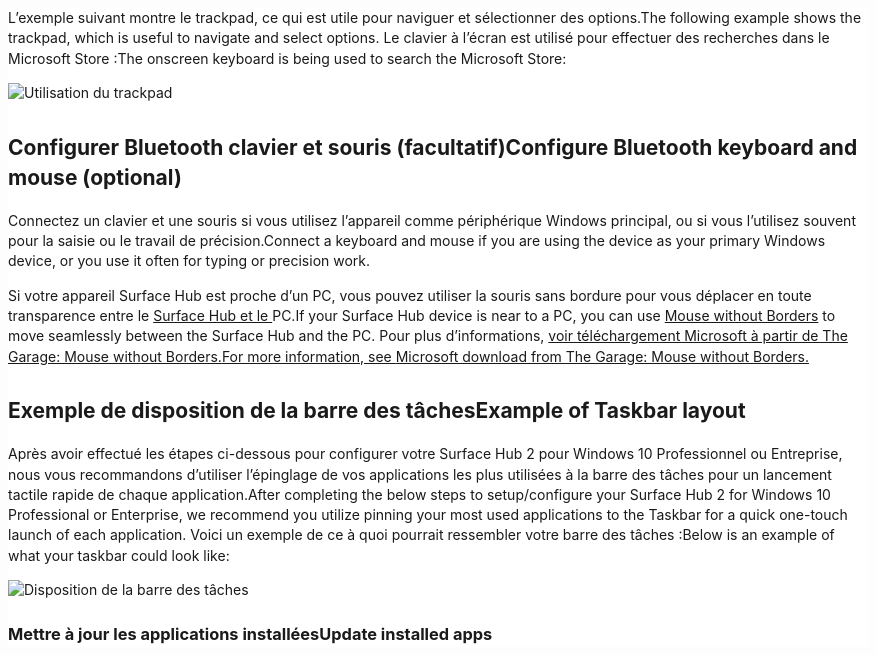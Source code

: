 
<span data-ttu-id="2d3a6-133">L’exemple suivant montre le trackpad, ce qui est utile pour naviguer et sélectionner des options.</span><span class="sxs-lookup"><span data-stu-id="2d3a6-133">The following example shows the trackpad, which is useful to navigate and select options.</span></span> <span data-ttu-id="2d3a6-134">Le clavier à l’écran est utilisé pour effectuer des recherches dans le Microsoft Store :</span><span class="sxs-lookup"><span data-stu-id="2d3a6-134">The onscreen keyboard is being used to search the Microsoft Store:</span></span>

![Utilisation du trackpad](images/store.png)

## <a name="configure-bluetooth-keyboard-and-mouse-optional"></a><span data-ttu-id="2d3a6-136">Configurer Bluetooth clavier et souris (facultatif)</span><span class="sxs-lookup"><span data-stu-id="2d3a6-136">Configure Bluetooth keyboard and mouse (optional)</span></span>

<span data-ttu-id="2d3a6-137">Connectez un clavier et une souris si vous utilisez l’appareil comme périphérique Windows principal, ou si vous l’utilisez souvent pour la saisie ou le travail de précision.</span><span class="sxs-lookup"><span data-stu-id="2d3a6-137">Connect a keyboard and mouse if you are using the device as your primary Windows device, or you use it often for typing or precision work.</span></span>

<span data-ttu-id="2d3a6-138">Si votre appareil Surface Hub est proche d’un PC, vous pouvez utiliser la souris sans bordure pour vous déplacer en toute transparence entre le <a href="https://aka.ms/mm" target="_blank"> Surface Hub et le </a> PC.</span><span class="sxs-lookup"><span data-stu-id="2d3a6-138">If your Surface Hub device is near to a PC, you can use <a href="https://aka.ms/mm" target="_blank"> Mouse without Borders</a> to move seamlessly between the Surface Hub and the PC.</span></span> <span data-ttu-id="2d3a6-139">Pour plus d’informations, <a href="https://blogs.microsoft.com/ai/microsoft-download-from-the-garage-mouse-without-borders/" target="_blank"> voir téléchargement Microsoft à partir de The Garage: Mouse without Borders.</span><span class="sxs-lookup"><span data-stu-id="2d3a6-139">For more information, see <a href="https://blogs.microsoft.com/ai/microsoft-download-from-the-garage-mouse-without-borders/" target="_blank"> Microsoft download from The Garage: Mouse without Borders.</span></span> </a>

## <a name="example-of-taskbar-layout"></a><span data-ttu-id="2d3a6-140">Exemple de disposition de la barre des tâches</span><span class="sxs-lookup"><span data-stu-id="2d3a6-140">Example of Taskbar layout</span></span>

<span data-ttu-id="2d3a6-141">Après avoir effectué les étapes ci-dessous pour configurer votre Surface Hub 2 pour Windows 10 Professionnel ou Entreprise, nous vous recommandons d’utiliser l’épinglage de vos applications les plus utilisées à la barre des tâches pour un lancement tactile rapide de chaque application.</span><span class="sxs-lookup"><span data-stu-id="2d3a6-141">After completing the below steps to setup/configure your Surface Hub 2 for Windows 10 Professional or Enterprise, we recommend you utilize pinning your most used applications to the Taskbar for a quick one-touch launch of each application.</span></span> <span data-ttu-id="2d3a6-142">Voici un exemple de ce à quoi pourrait ressembler votre barre des tâches :</span><span class="sxs-lookup"><span data-stu-id="2d3a6-142">Below is an example of what your taskbar could look like:</span></span>

 ![Disposition de la barre des tâches](images/taskblyt.png)
### <a name="update-installed-apps"></a><span data-ttu-id="2d3a6-144">Mettre à jour les applications installées</span><span class="sxs-lookup"><span data-stu-id="2d3a6-144">Update installed apps</span></span>
